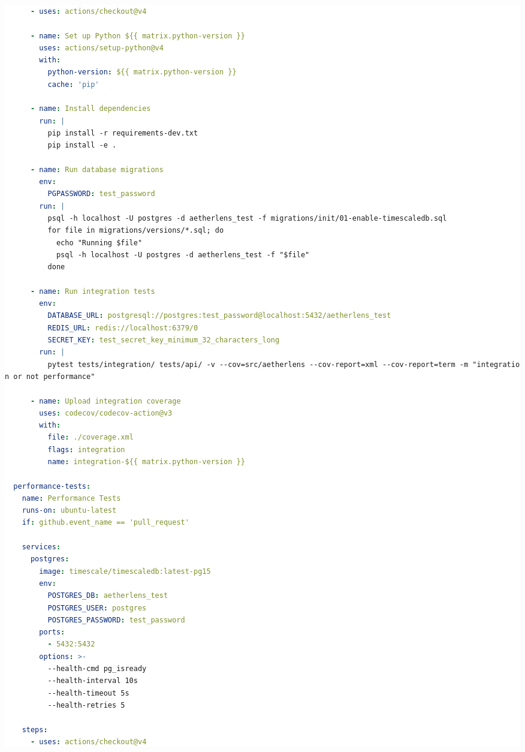 ```yaml
      - uses: actions/checkout@v4

      - name: Set up Python ${{ matrix.python-version }}
        uses: actions/setup-python@v4
        with:
          python-version: ${{ matrix.python-version }}
          cache: 'pip'

      - name: Install dependencies
        run: |
          pip install -r requirements-dev.txt
          pip install -e .

      - name: Run database migrations
        env:
          PGPASSWORD: test_password
        run: |
          psql -h localhost -U postgres -d aetherlens_test -f migrations/init/01-enable-timescaledb.sql
          for file in migrations/versions/*.sql; do
            echo "Running $file"
            psql -h localhost -U postgres -d aetherlens_test -f "$file"
          done

      - name: Run integration tests
        env:
          DATABASE_URL: postgresql://postgres:test_password@localhost:5432/aetherlens_test
          REDIS_URL: redis://localhost:6379/0
          SECRET_KEY: test_secret_key_minimum_32_characters_long
        run: |
          pytest tests/integration/ tests/api/ -v --cov=src/aetherlens --cov-report=xml --cov-report=term -m "integration or not performance"

      - name: Upload integration coverage
        uses: codecov/codecov-action@v3
        with:
          file: ./coverage.xml
          flags: integration
          name: integration-${{ matrix.python-version }}

  performance-tests:
    name: Performance Tests
    runs-on: ubuntu-latest
    if: github.event_name == 'pull_request'

    services:
      postgres:
        image: timescale/timescaledb:latest-pg15
        env:
          POSTGRES_DB: aetherlens_test
          POSTGRES_USER: postgres
          POSTGRES_PASSWORD: test_password
        ports:
          - 5432:5432
        options: >-
          --health-cmd pg_isready
          --health-interval 10s
          --health-timeout 5s
          --health-retries 5

    steps:
      - uses: actions/checkout@v4

```